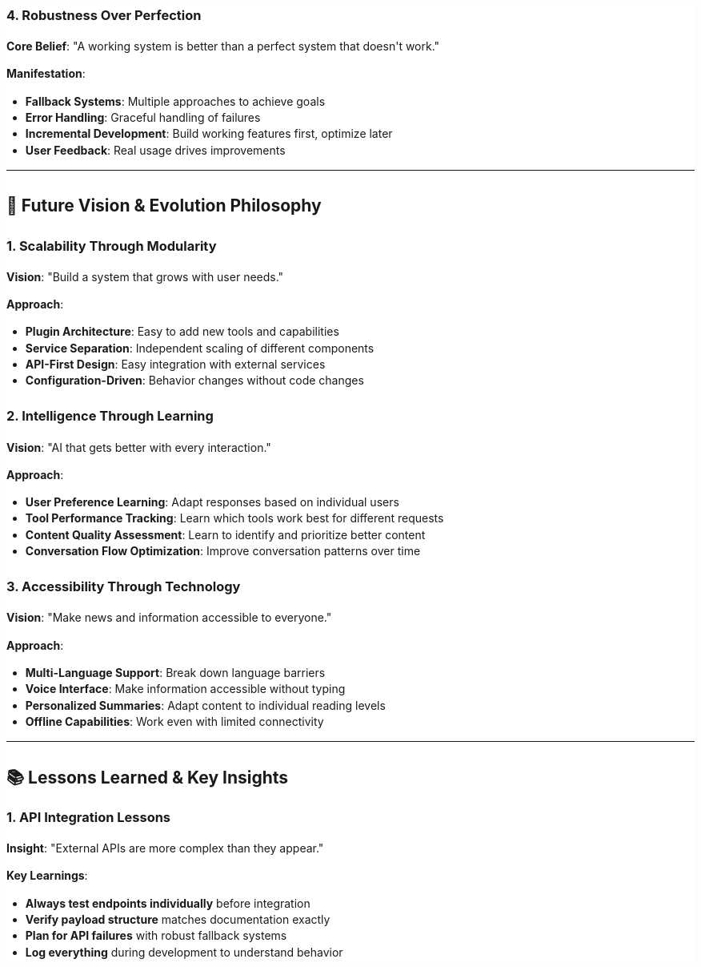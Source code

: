 ### **4. Robustness Over Perfection**

**Core Belief**: "A working system is better than a perfect system that doesn't work."

**Manifestation**:
- **Fallback Systems**: Multiple approaches to achieve goals
- **Error Handling**: Graceful handling of failures
- **Incremental Development**: Build working features first, optimize later
- **User Feedback**: Real usage drives improvements

---

## 🔮 **Future Vision & Evolution Philosophy**

### **1. Scalability Through Modularity**

**Vision**: "Build a system that grows with user needs."

**Approach**:
- **Plugin Architecture**: Easy to add new tools and capabilities
- **Service Separation**: Independent scaling of different components
- **API-First Design**: Easy integration with external services
- **Configuration-Driven**: Behavior changes without code changes

### **2. Intelligence Through Learning**

**Vision**: "AI that gets better with every interaction."

**Approach**:
- **User Preference Learning**: Adapt responses based on individual users
- **Tool Performance Tracking**: Learn which tools work best for different requests
- **Content Quality Assessment**: Learn to identify and prioritize better content
- **Conversation Flow Optimization**: Improve conversation patterns over time

### **3. Accessibility Through Technology**

**Vision**: "Make news and information accessible to everyone."

**Approach**:
- **Multi-Language Support**: Break down language barriers
- **Voice Interface**: Make information accessible without typing
- **Personalized Summaries**: Adapt content to individual reading levels
- **Offline Capabilities**: Work even with limited connectivity

---

## 📚 **Lessons Learned & Key Insights**

### **1. API Integration Lessons**

**Insight**: "External APIs are more complex than they appear."

**Key Learnings**:
- **Always test endpoints individually** before integration
- **Verify payload structure** matches documentation exactly
- **Plan for API failures** with robust fallback systems
- **Log everything** during development to understand behavior
